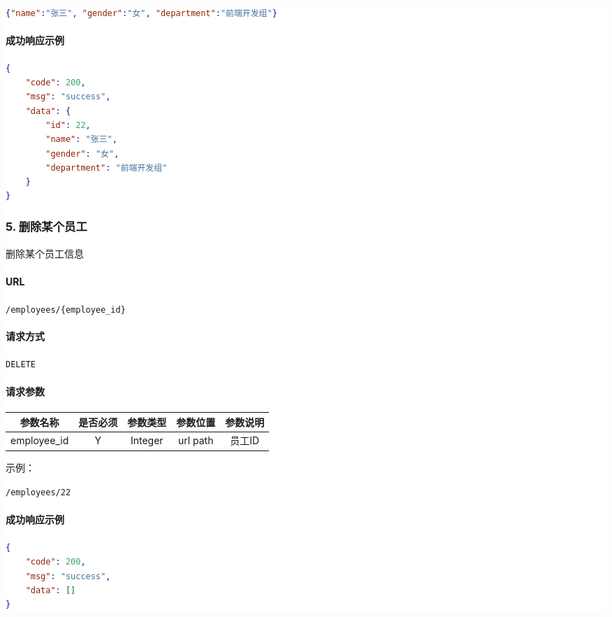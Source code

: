 ```json
{"name":"张三", "gender":"女", "department":"前端开发组"}
```


#### 成功响应示例

```json
{
	"code": 200,
	"msg": "success",
	"data": {
		"id": 22,
		"name": "张三",
		"gender": "女",
		"department": "前端开发组"
	}
}
```

### 5. 删除某个员工

删除某个员工信息

#### URL

`/employees/{employee_id}`

#### 请求方式

`DELETE`

#### 请求参数

|  参数名称   | 是否必须 | 参数类型 | 参数位置 | 参数说明 |
| :---------: | :------: | :------: | :------: | :------: |
| employee_id |    Y     | Integer  | url path |  员工ID  |

示例：

```
/employees/22
```

#### 成功响应示例

```json
{
	"code": 200,
	"msg": "success",
	"data": []
}
```

